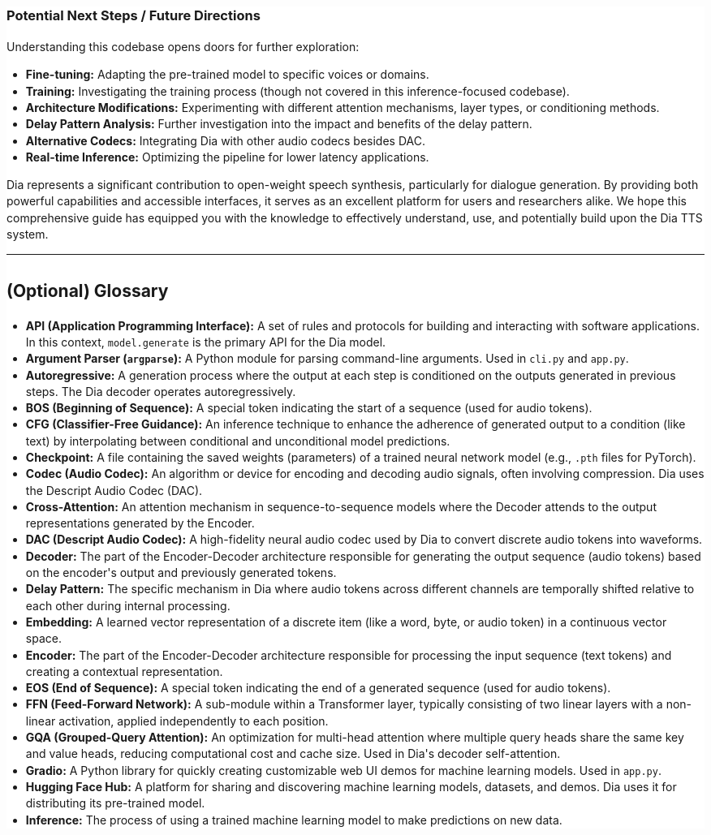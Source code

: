 ### Potential Next Steps / Future Directions

Understanding this codebase opens doors for further exploration:

*   **Fine-tuning:** Adapting the pre-trained model to specific voices or domains.
*   **Training:** Investigating the training process (though not covered in this inference-focused codebase).
*   **Architecture Modifications:** Experimenting with different attention mechanisms, layer types, or conditioning methods.
*   **Delay Pattern Analysis:** Further investigation into the impact and benefits of the delay pattern.
*   **Alternative Codecs:** Integrating Dia with other audio codecs besides DAC.
*   **Real-time Inference:** Optimizing the pipeline for lower latency applications.

Dia represents a significant contribution to open-weight speech synthesis, particularly for dialogue generation. By providing both powerful capabilities and accessible interfaces, it serves as an excellent platform for users and researchers alike. We hope this comprehensive guide has equipped you with the knowledge to effectively understand, use, and potentially build upon the Dia TTS system.

---

## (Optional) Glossary

*   **API (Application Programming Interface):** A set of rules and protocols for building and interacting with software applications. In this context, `model.generate` is the primary API for the Dia model.
*   **Argument Parser (`argparse`):** A Python module for parsing command-line arguments. Used in `cli.py` and `app.py`.
*   **Autoregressive:** A generation process where the output at each step is conditioned on the outputs generated in previous steps. The Dia decoder operates autoregressively.
*   **BOS (Beginning of Sequence):** A special token indicating the start of a sequence (used for audio tokens).
*   **CFG (Classifier-Free Guidance):** An inference technique to enhance the adherence of generated output to a condition (like text) by interpolating between conditional and unconditional model predictions.
*   **Checkpoint:** A file containing the saved weights (parameters) of a trained neural network model (e.g., `.pth` files for PyTorch).
*   **Codec (Audio Codec):** An algorithm or device for encoding and decoding audio signals, often involving compression. Dia uses the Descript Audio Codec (DAC).
*   **Cross-Attention:** An attention mechanism in sequence-to-sequence models where the Decoder attends to the output representations generated by the Encoder.
*   **DAC (Descript Audio Codec):** A high-fidelity neural audio codec used by Dia to convert discrete audio tokens into waveforms.
*   **Decoder:** The part of the Encoder-Decoder architecture responsible for generating the output sequence (audio tokens) based on the encoder's output and previously generated tokens.
*   **Delay Pattern:** The specific mechanism in Dia where audio tokens across different channels are temporally shifted relative to each other during internal processing.
*   **Embedding:** A learned vector representation of a discrete item (like a word, byte, or audio token) in a continuous vector space.
*   **Encoder:** The part of the Encoder-Decoder architecture responsible for processing the input sequence (text tokens) and creating a contextual representation.
*   **EOS (End of Sequence):** A special token indicating the end of a generated sequence (used for audio tokens).
*   **FFN (Feed-Forward Network):** A sub-module within a Transformer layer, typically consisting of two linear layers with a non-linear activation, applied independently to each position.
*   **GQA (Grouped-Query Attention):** An optimization for multi-head attention where multiple query heads share the same key and value heads, reducing computational cost and cache size. Used in Dia's decoder self-attention.
*   **Gradio:** A Python library for quickly creating customizable web UI demos for machine learning models. Used in `app.py`.
*   **Hugging Face Hub:** A platform for sharing and discovering machine learning models, datasets, and demos. Dia uses it for distributing its pre-trained model.
*   **Inference:** The process of using a trained machine learning model to make predictions on new data.